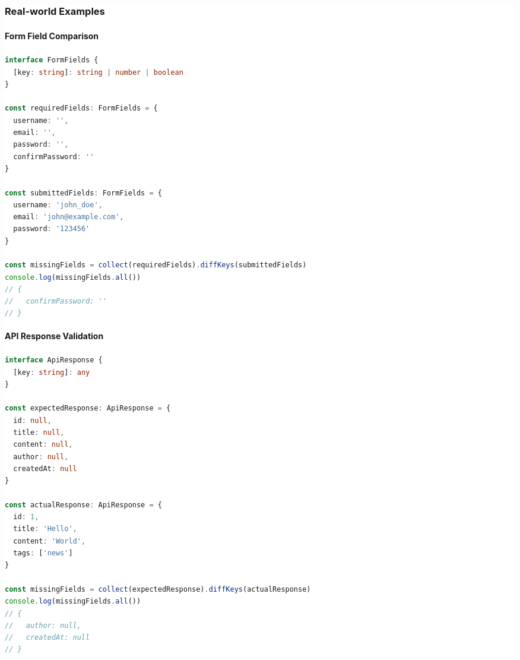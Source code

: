 ### Real-world Examples

#### Form Field Comparison

```typescript
interface FormFields {
  [key: string]: string | number | boolean
}

const requiredFields: FormFields = {
  username: '',
  email: '',
  password: '',
  confirmPassword: ''
}

const submittedFields: FormFields = {
  username: 'john_doe',
  email: 'john@example.com',
  password: '123456'
}

const missingFields = collect(requiredFields).diffKeys(submittedFields)
console.log(missingFields.all())
// {
//   confirmPassword: ''
// }
```

#### API Response Validation

```typescript
interface ApiResponse {
  [key: string]: any
}

const expectedResponse: ApiResponse = {
  id: null,
  title: null,
  content: null,
  author: null,
  createdAt: null
}

const actualResponse: ApiResponse = {
  id: 1,
  title: 'Hello',
  content: 'World',
  tags: ['news']
}

const missingFields = collect(expectedResponse).diffKeys(actualResponse)
console.log(missingFields.all())
// {
//   author: null,
//   createdAt: null
// }
```


  [column: string]: {
  [key: string]: {